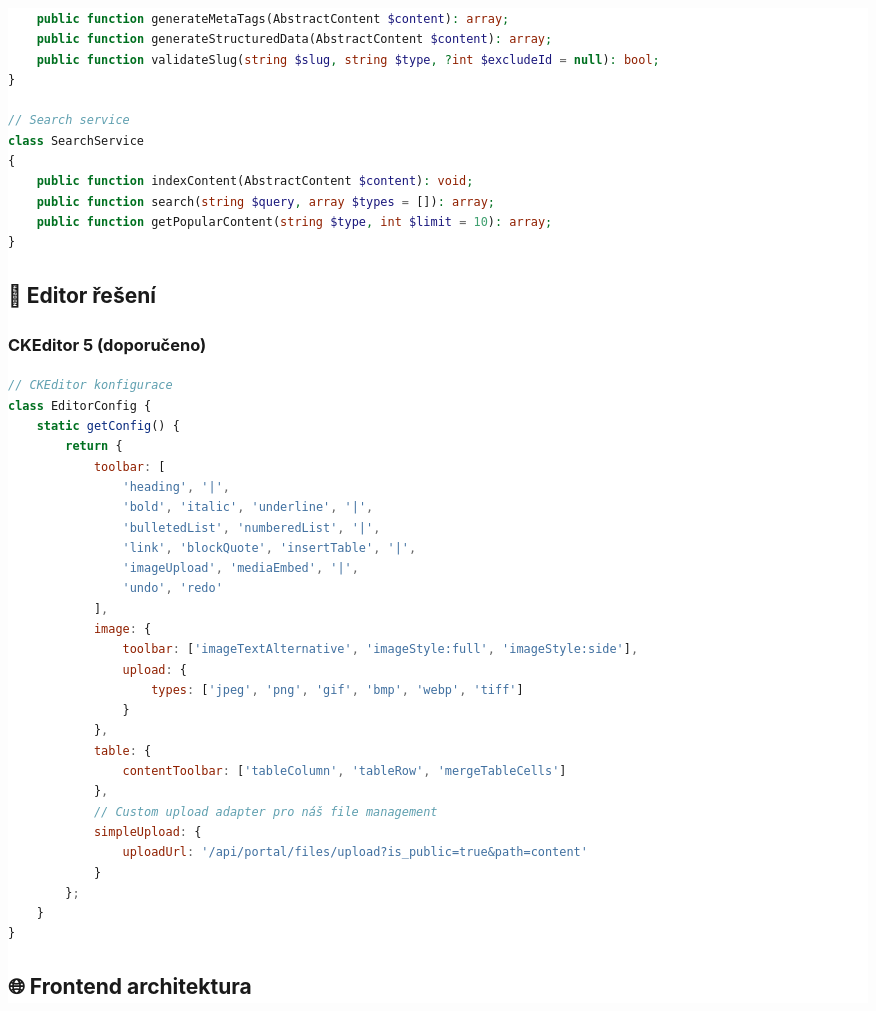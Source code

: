 ```php
    public function generateMetaTags(AbstractContent $content): array;
    public function generateStructuredData(AbstractContent $content): array;
    public function validateSlug(string $slug, string $type, ?int $excludeId = null): bool;
}

// Search service
class SearchService  
{
    public function indexContent(AbstractContent $content): void;
    public function search(string $query, array $types = []): array;
    public function getPopularContent(string $type, int $limit = 10): array;
}
```

## 📝 Editor řešení

### CKEditor 5 (doporučeno)

```javascript
// CKEditor konfigurace
class EditorConfig {
    static getConfig() {
        return {
            toolbar: [
                'heading', '|',
                'bold', 'italic', 'underline', '|',
                'bulletedList', 'numberedList', '|',
                'link', 'blockQuote', 'insertTable', '|',
                'imageUpload', 'mediaEmbed', '|',
                'undo', 'redo'
            ],
            image: {
                toolbar: ['imageTextAlternative', 'imageStyle:full', 'imageStyle:side'],
                upload: {
                    types: ['jpeg', 'png', 'gif', 'bmp', 'webp', 'tiff']
                }
            },
            table: {
                contentToolbar: ['tableColumn', 'tableRow', 'mergeTableCells']
            },
            // Custom upload adapter pro náš file management
            simpleUpload: {
                uploadUrl: '/api/portal/files/upload?is_public=true&path=content'
            }
        };
    }
}
```

## 🌐 Frontend architektura
